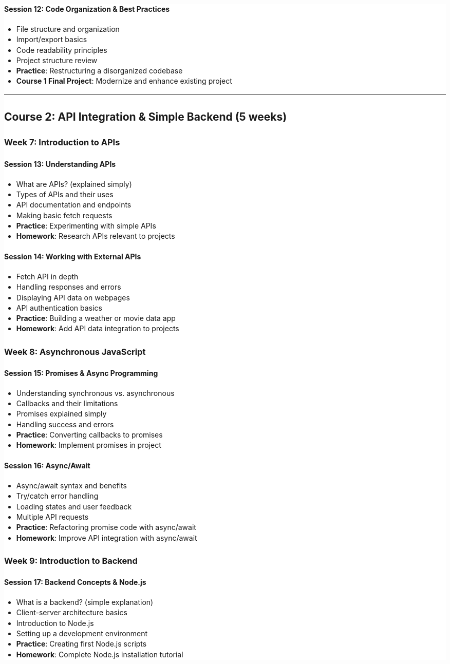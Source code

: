 #### Session 12: Code Organization & Best Practices
- File structure and organization
- Import/export basics
- Code readability principles
- Project structure review
- **Practice**: Restructuring a disorganized codebase
- **Course 1 Final Project**: Modernize and enhance existing project

---

## Course 2: API Integration & Simple Backend (5 weeks)

### Week 7: Introduction to APIs
#### Session 13: Understanding APIs
- What are APIs? (explained simply)
- Types of APIs and their uses
- API documentation and endpoints
- Making basic fetch requests
- **Practice**: Experimenting with simple APIs
- **Homework**: Research APIs relevant to projects

#### Session 14: Working with External APIs
- Fetch API in depth
- Handling responses and errors
- Displaying API data on webpages
- API authentication basics
- **Practice**: Building a weather or movie data app
- **Homework**: Add API data integration to projects

### Week 8: Asynchronous JavaScript
#### Session 15: Promises & Async Programming
- Understanding synchronous vs. asynchronous
- Callbacks and their limitations
- Promises explained simply
- Handling success and errors
- **Practice**: Converting callbacks to promises
- **Homework**: Implement promises in project

#### Session 16: Async/Await
- Async/await syntax and benefits
- Try/catch error handling
- Loading states and user feedback
- Multiple API requests
- **Practice**: Refactoring promise code with async/await
- **Homework**: Improve API integration with async/await

### Week 9: Introduction to Backend
#### Session 17: Backend Concepts & Node.js
- What is a backend? (simple explanation)
- Client-server architecture basics
- Introduction to Node.js
- Setting up a development environment
- **Practice**: Creating first Node.js scripts
- **Homework**: Complete Node.js installation tutorial

